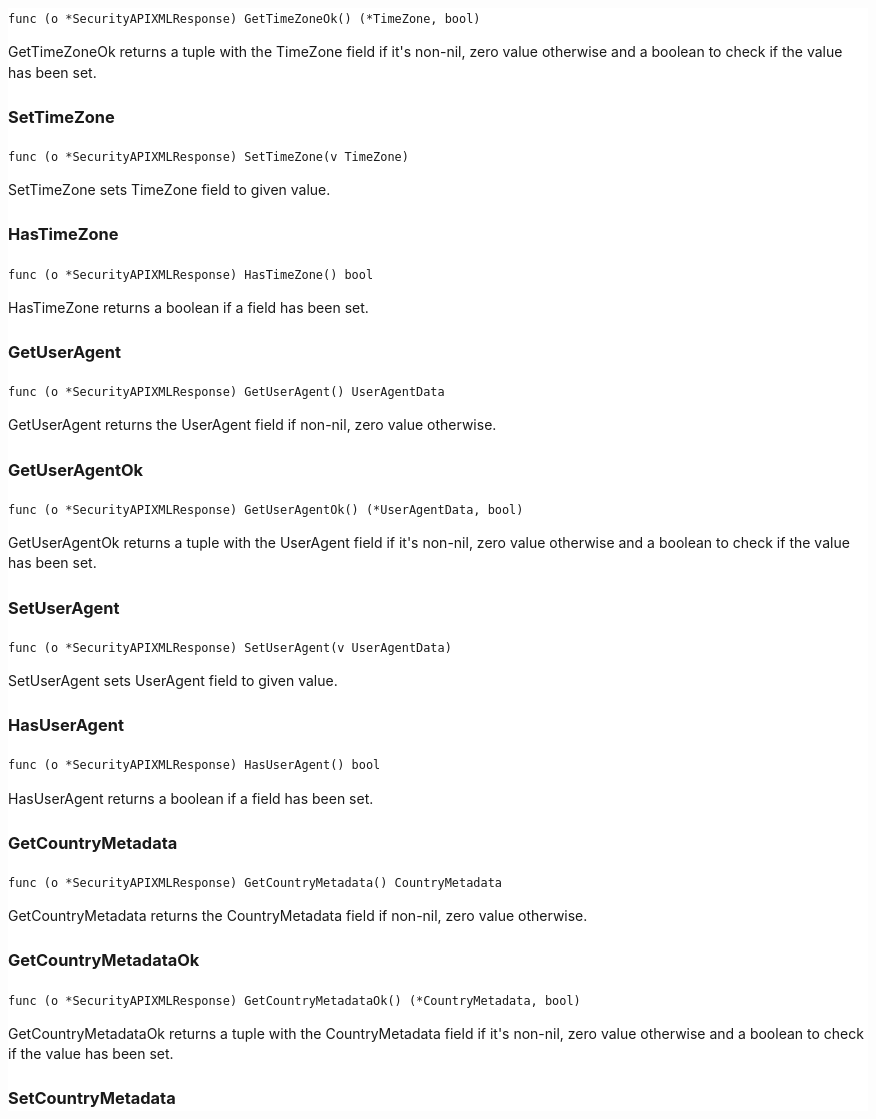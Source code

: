 `func (o *SecurityAPIXMLResponse) GetTimeZoneOk() (*TimeZone, bool)`

GetTimeZoneOk returns a tuple with the TimeZone field if it's non-nil, zero value otherwise
and a boolean to check if the value has been set.

### SetTimeZone

`func (o *SecurityAPIXMLResponse) SetTimeZone(v TimeZone)`

SetTimeZone sets TimeZone field to given value.

### HasTimeZone

`func (o *SecurityAPIXMLResponse) HasTimeZone() bool`

HasTimeZone returns a boolean if a field has been set.

### GetUserAgent

`func (o *SecurityAPIXMLResponse) GetUserAgent() UserAgentData`

GetUserAgent returns the UserAgent field if non-nil, zero value otherwise.

### GetUserAgentOk

`func (o *SecurityAPIXMLResponse) GetUserAgentOk() (*UserAgentData, bool)`

GetUserAgentOk returns a tuple with the UserAgent field if it's non-nil, zero value otherwise
and a boolean to check if the value has been set.

### SetUserAgent

`func (o *SecurityAPIXMLResponse) SetUserAgent(v UserAgentData)`

SetUserAgent sets UserAgent field to given value.

### HasUserAgent

`func (o *SecurityAPIXMLResponse) HasUserAgent() bool`

HasUserAgent returns a boolean if a field has been set.

### GetCountryMetadata

`func (o *SecurityAPIXMLResponse) GetCountryMetadata() CountryMetadata`

GetCountryMetadata returns the CountryMetadata field if non-nil, zero value otherwise.

### GetCountryMetadataOk

`func (o *SecurityAPIXMLResponse) GetCountryMetadataOk() (*CountryMetadata, bool)`

GetCountryMetadataOk returns a tuple with the CountryMetadata field if it's non-nil, zero value otherwise
and a boolean to check if the value has been set.

### SetCountryMetadata
